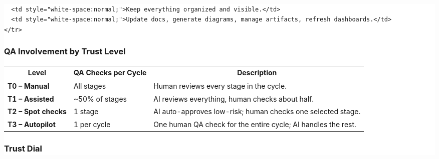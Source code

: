       <td style="white-space:normal;">Keep everything organized and visible.</td>
      <td style="white-space:normal;">Update docs, generate diagrams, manage artifacts, refresh dashboards.</td>
    </tr>
  </tbody>
</table>
</div>

### QA Involvement by Trust Level

| **Level**        | **QA Checks per Cycle** | **Description** |
|------------------|--------------------------|-----------------|
| **T0 – Manual**  | All stages               | Human reviews every stage in the cycle. |
| **T1 – Assisted**| ~50% of stages           | AI reviews everything, human checks about half. |
| **T2 – Spot checks** | 1 stage              | AI auto-approves low-risk; human checks one selected stage. |
| **T3 – Autopilot** | 1 per cycle            | One human QA check for the entire cycle; AI handles the rest. |

### Trust Dial
<p align="center">